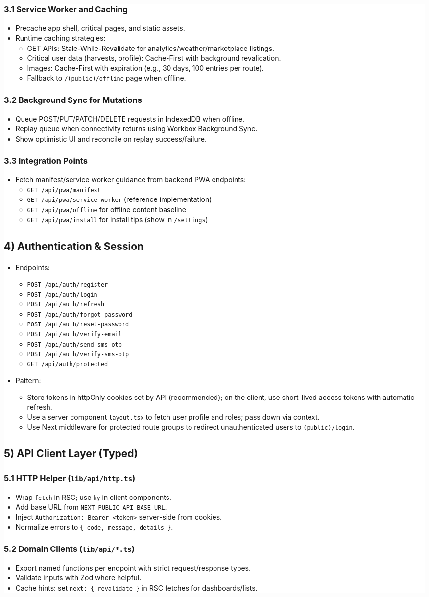 ### 3.1 Service Worker and Caching
- Precache app shell, critical pages, and static assets.
- Runtime caching strategies:
  - GET APIs: Stale-While-Revalidate for analytics/weather/marketplace listings.
  - Critical user data (harvests, profile): Cache-First with background revalidation.
  - Images: Cache-First with expiration (e.g., 30 days, 100 entries per route).
  - Fallback to `/(public)/offline` page when offline.

### 3.2 Background Sync for Mutations
- Queue POST/PUT/PATCH/DELETE requests in IndexedDB when offline.
- Replay queue when connectivity returns using Workbox Background Sync.
- Show optimistic UI and reconcile on replay success/failure.

### 3.3 Integration Points
- Fetch manifest/service worker guidance from backend PWA endpoints:
  - `GET /api/pwa/manifest`
  - `GET /api/pwa/service-worker` (reference implementation)
  - `GET /api/pwa/offline` for offline content baseline
  - `GET /api/pwa/install` for install tips (show in `/settings`)

## 4) Authentication & Session

- Endpoints:
  - `POST /api/auth/register`
  - `POST /api/auth/login`
  - `POST /api/auth/refresh`
  - `POST /api/auth/forgot-password`
  - `POST /api/auth/reset-password`
  - `POST /api/auth/verify-email`
  - `POST /api/auth/send-sms-otp`
  - `POST /api/auth/verify-sms-otp`
  - `GET /api/auth/protected`

- Pattern:
  - Store tokens in httpOnly cookies set by API (recommended); on the client, use short-lived access tokens with automatic refresh.
  - Use a server component `layout.tsx` to fetch user profile and roles; pass down via context.
  - Use Next middleware for protected route groups to redirect unauthenticated users to `(public)/login`.

## 5) API Client Layer (Typed)

### 5.1 HTTP Helper (`lib/api/http.ts`)
- Wrap `fetch` in RSC; use `ky` in client components.
- Add base URL from `NEXT_PUBLIC_API_BASE_URL`.
- Inject `Authorization: Bearer <token>` server-side from cookies.
- Normalize errors to `{ code, message, details }`.

### 5.2 Domain Clients (`lib/api/*.ts`)
- Export named functions per endpoint with strict request/response types.
- Validate inputs with Zod where helpful.
- Cache hints: set `next: { revalidate }` in RSC fetches for dashboards/lists.
